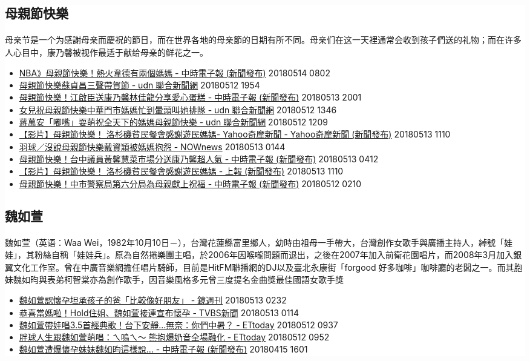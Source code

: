 ## 母親節快樂

母亲节是一个为感謝母亲而慶祝的節日，而在世界各地的母亲節的日期有所不同。母亲们在这一天裡通常会收到孩子們送的礼物；而在许多人心目中，康乃馨被视作最适于献给母亲的鲜花之一。
- [NBA》母親節快樂！熱火韋德有兩個媽媽 - 中時電子報 (新聞發布)](http://www.chinatimes.com/realtimenews/20180514002777-260403 "NBA》母親節快樂！熱火韋德有兩個媽媽 - 中時電子報 (新聞發布)") 20180514 0802
- [母親節快樂蘇貞昌三聲帶賀節 - udn 聯合新聞網](https://udn.com/news/story/11322/3139028 "母親節快樂蘇貞昌三聲帶賀節 - udn 聯合新聞網") 20180512 1954
- [母親節快樂！江啟臣送康乃馨林佳龍分享愛心蛋糕 - 中時電子報 (新聞發布)](http://www.chinatimes.com/newspapers/20180514000678-260107 "母親節快樂！江啟臣送康乃馨林佳龍分享愛心蛋糕 - 中時電子報 (新聞發布)") 20180513 2001
- [女兒祝母親節快樂中華門市媽媽忙到暈頭叫她排隊 - udn 聯合新聞網](https://udn.com/news/story/7240/3138954 "女兒祝母親節快樂中華門市媽媽忙到暈頭叫她排隊 - udn 聯合新聞網") 20180512 1346
- [蔣萬安「嘟嘴」耍萌祝全天下的媽媽母親節快樂 - udn 聯合新聞網](https://udn.com/news/story/6656/3138833 "蔣萬安「嘟嘴」耍萌祝全天下的媽媽母親節快樂 - udn 聯合新聞網") 20180512 1209
- [【影片】母親節快樂！ 洛杉磯貧民餐會感謝遊民媽媽- Yahoo奇摩新聞 - Yahoo奇摩新聞 (新聞發布)](https://tw.news.yahoo.com/%E5%BD%B1%E7%89%87-%E6%AF%8D%E8%A6%AA%E7%AF%80%E5%BF%AB%E6%A8%82-%E6%B4%9B%E6%9D%89%E7%A3%AF%E8%B2%A7%E6%B0%91%E9%A4%90%E6%9C%83%E6%84%9F%E8%AC%9D%E9%81%8A%E6%B0%91%E5%AA%BD%E5%AA%BD-111000368.html "【影片】母親節快樂！ 洛杉磯貧民餐會感謝遊民媽媽- Yahoo奇摩新聞 - Yahoo奇摩新聞 (新聞發布)") 20180513 1110
- [羽球／沒說母親節快樂戴資穎被媽媽抱怨 - NOWnews](https://www.nownews.com/news/20180513/2753209 "羽球／沒說母親節快樂戴資穎被媽媽抱怨 - NOWnews") 20180513 0144
- [母親節快樂！台中議員黃馨慧菜市場分送康乃馨超人氣 - 中時電子報 (新聞發布)](http://www.chinatimes.com/realtimenews/20180513001316-260405 "母親節快樂！台中議員黃馨慧菜市場分送康乃馨超人氣 - 中時電子報 (新聞發布)") 20180513 0412
- [【影片】母親節快樂！ 洛杉磯貧民餐會感謝遊民媽媽 - 上報 (新聞發布)](https://www.upmedia.mg/news_info.php?SerialNo=40765 "【影片】母親節快樂！ 洛杉磯貧民餐會感謝遊民媽媽 - 上報 (新聞發布)") 20180513 1110
- [母親節快樂！中市警察局第六分局為母親獻上祝福 - 中時電子報 (新聞發布)](http://www.chinatimes.com/realtimenews/20180512001060-260405 "母親節快樂！中市警察局第六分局為母親獻上祝福 - 中時電子報 (新聞發布)") 20180512 0210

## 魏如萱

魏如萱（英语：Waa Wei，1982年10月10日－），台灣花蓮縣富里鄉人，幼時由祖母一手帶大，台灣創作女歌手與廣播主持人，綽號「娃娃」，其粉絲自稱「娃娃兵」。原為自然捲樂團主唱，於2006年因喉嚨問題而退出，之後在2007年加入前衛花園唱片，而2008年3月加入銀翼文化工作室。曾在中廣音樂網擔任唱片騎師，目前是HitFM聯播網的DJ以及臺北永康街「forgood 好多咖啡」咖啡廳的老闆之一。而其胞妹魏如昀與表弟柯智棠亦為創作歌手，因音樂風格多元曾三度提名金曲獎最佳國語女歌手獎
- [魏如萱認懷孕坦承孩子的爸「比較像好朋友」 - 鏡週刊](https://www.mirrormedia.mg/story/20180513ent001/ "魏如萱認懷孕坦承孩子的爸「比較像好朋友」 - 鏡週刊") 20180513 0232
- [恭喜當媽啦！Hold住姐、魏如萱接連宣布懷孕 - TVBS新聞](https://news.tvbs.com.tw/entertainment/918791 "恭喜當媽啦！Hold住姐、魏如萱接連宣布懷孕 - TVBS新聞") 20180513 0114
- [魏如萱帶娃唱3.5首經典歌！台下安靜…無奈：你們中暑？ - ETtoday](https://star.ettoday.net/news/1168371 "魏如萱帶娃唱3.5首經典歌！台下安靜…無奈：你們中暑？ - ETtoday") 20180512 0937
- [胖球人生跟魏如萱萌唱：ㄟ嗚ㄟ～ 熊抱爆奶音全場融化 - ETtoday](http://www.ettoday.net/news/20180512/1168384.htm "胖球人生跟魏如萱萌唱：ㄟ嗚ㄟ～ 熊抱爆奶音全場融化 - ETtoday") 20180512 0952
- [魏如萱遭爆懷孕妹妹魏如昀這樣說... - 中時電子報 (新聞發布)](http://www.chinatimes.com/realtimenews/20180415002802-260404 "魏如萱遭爆懷孕妹妹魏如昀這樣說... - 中時電子報 (新聞發布)") 20180415 1601
